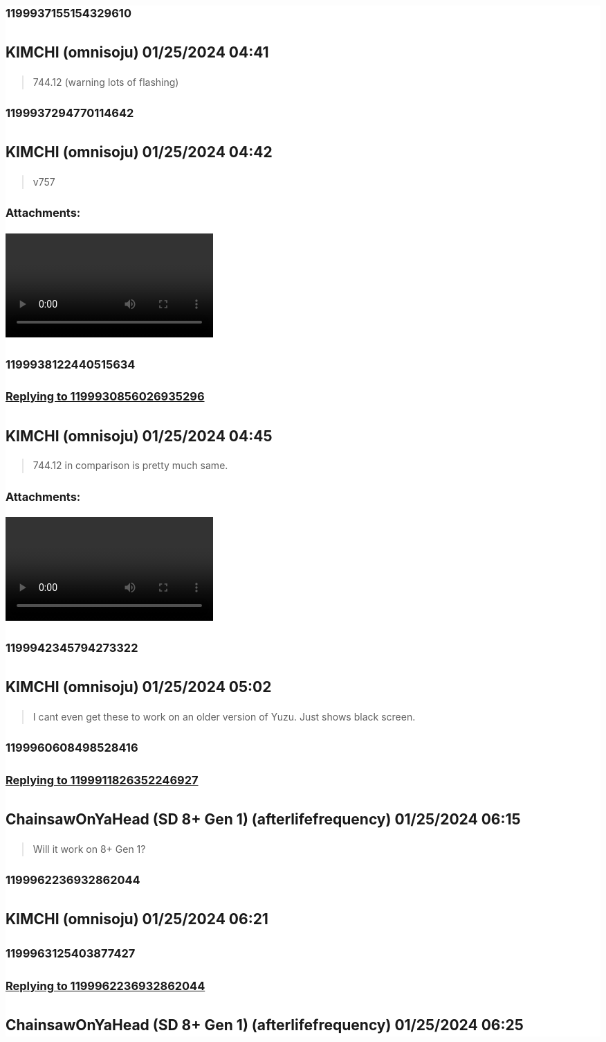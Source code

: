 ### 1199937155154329610
## KIMCHI (omnisoju) 01/25/2024 04:41 

> 744.12 (warning lots of flashing)

### 1199937294770114642
## KIMCHI (omnisoju) 01/25/2024 04:42 

> v757
### Attachments: 
![Screenrecording_20240125_131237.mp4](https://yuzudiscordbackup.s3.us-west-2.amazonaws.com/files-media/1199937294770114642_Screenrecording_20240125_131237.mp4)

### 1199938122440515634
### [Replying to 1199930856026935296](#1199930856026935296)
## KIMCHI (omnisoju) 01/25/2024 04:45 

> 744.12 in comparison is pretty much same.
### Attachments: 
![Screenrecording_20240125_134322.mp4](https://yuzudiscordbackup.s3.us-west-2.amazonaws.com/files-media/1199938122440515634_Screenrecording_20240125_134322.mp4)

### 1199942345794273322
## KIMCHI (omnisoju) 01/25/2024 05:02 

> I cant even get these to work on an older version of Yuzu. Just shows black screen.

### 1199960608498528416
### [Replying to 1199911826352246927](#1199911826352246927)
## ChainsawOnYaHead (SD 8+ Gen 1) (afterlifefrequency) 01/25/2024 06:15 

> Will it work on 8+ Gen 1?

### 1199962236932862044
## KIMCHI (omnisoju) 01/25/2024 06:21 

> 

### 1199963125403877427
### [Replying to 1199962236932862044](#1199962236932862044)
## ChainsawOnYaHead (SD 8+ Gen 1) (afterlifefrequency) 01/25/2024 06:25 

